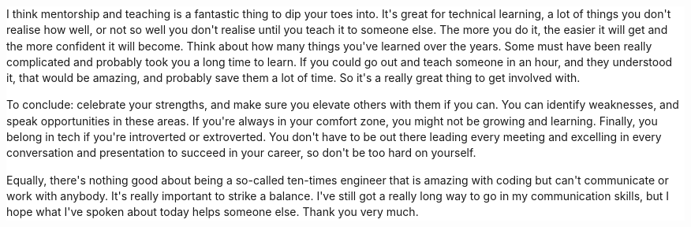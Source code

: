 I think mentorship and teaching is a fantastic thing to dip your toes into. It's great for technical learning, a lot of things you don't realise how well, or not so well you don't realise until you teach it to someone else. The more you do it, the easier it will get and the more confident it will become. Think about how many things you've learned over the years. Some must have been really complicated and probably took you a long time to learn. If you could go out and teach someone in an hour, and they understood it, that would be amazing, and probably save them a lot of time. So it's a really great thing to get involved with.

To conclude: celebrate your strengths, and make sure you elevate others with them if you can. You can identify weaknesses, and speak opportunities in these areas. If you're always in your comfort zone, you might not be growing and learning. Finally, you belong in tech if you're introverted or extroverted. You don't have to be out there leading every meeting and excelling in every conversation and presentation to succeed in your career, so don't  be too hard on yourself.

Equally, there's nothing good about being a so-called ten-times engineer that is amazing with coding but can't communicate or work with anybody. It's really important to strike a balance. I've still got a really long way to go in my communication skills, but I hope what I've spoken about today helps someone else. Thank you very much.
